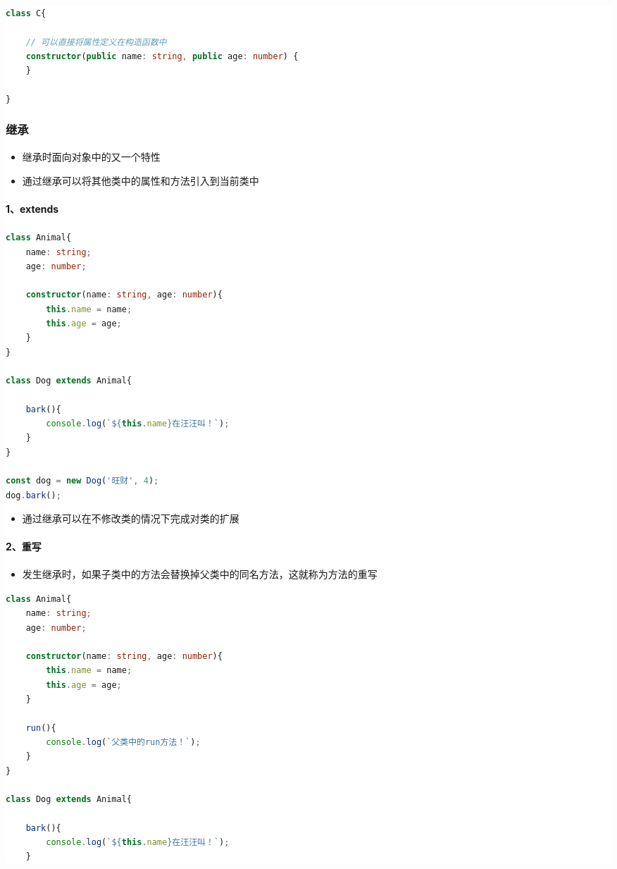 ```ts
class C{

    // 可以直接将属性定义在构造函数中
    constructor(public name: string, public age: number) {
    }

}
```



### 继承

+ 继承时面向对象中的又一个特性

+ 通过继承可以将其他类中的属性和方法引入到当前类中

#### **1、extends**

```typescript
class Animal{
    name: string;
    age: number;

    constructor(name: string, age: number){
        this.name = name;
        this.age = age;
    }
}

class Dog extends Animal{

    bark(){
        console.log(`${this.name}在汪汪叫！`);
    }
}

const dog = new Dog('旺财', 4);
dog.bark();
```

+ 通过继承可以在不修改类的情况下完成对类的扩展

#### **2、重写**

+ 发生继承时，如果子类中的方法会替换掉父类中的同名方法，这就称为方法的重写

```typescript
class Animal{
    name: string;
    age: number;

    constructor(name: string, age: number){
        this.name = name;
        this.age = age;
    }

    run(){
        console.log(`父类中的run方法！`);
    }
}

class Dog extends Animal{

    bark(){
        console.log(`${this.name}在汪汪叫！`);
    }
```